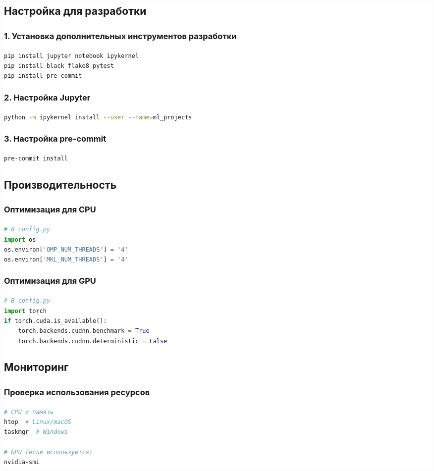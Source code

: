 ## Настройка для разработки

### 1. Установка дополнительных инструментов разработки

```bash
pip install jupyter notebook ipykernel
pip install black flake8 pytest
pip install pre-commit
```

### 2. Настройка Jupyter

```bash
python -m ipykernel install --user --name=ml_projects
```

### 3. Настройка pre-commit

```bash
pre-commit install
```

## Производительность

### Оптимизация для CPU

```python
# В config.py
import os
os.environ['OMP_NUM_THREADS'] = '4'
os.environ['MKL_NUM_THREADS'] = '4'
```

### Оптимизация для GPU

```python
# В config.py
import torch
if torch.cuda.is_available():
    torch.backends.cudnn.benchmark = True
    torch.backends.cudnn.deterministic = False
```

## Мониторинг

### Проверка использования ресурсов

```bash
# CPU и память
htop  # Linux/macOS
taskmgr  # Windows

# GPU (если используется)
nvidia-smi
```
